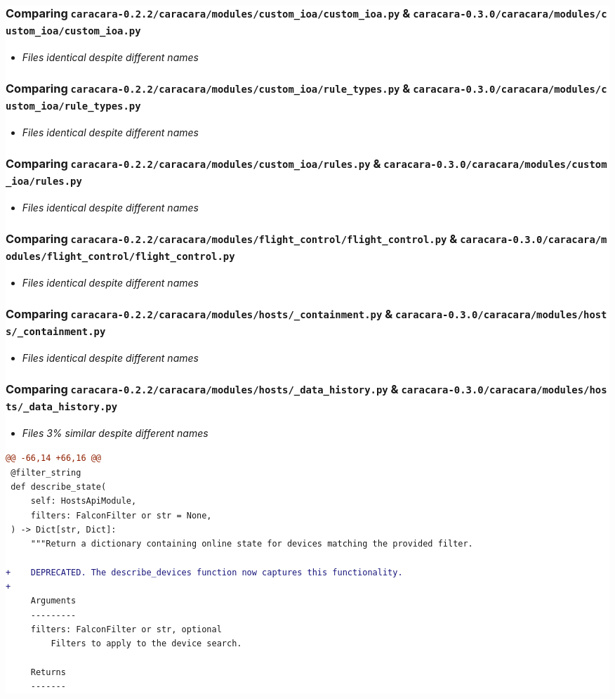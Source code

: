 ### Comparing `caracara-0.2.2/caracara/modules/custom_ioa/custom_ioa.py` & `caracara-0.3.0/caracara/modules/custom_ioa/custom_ioa.py`

 * *Files identical despite different names*

### Comparing `caracara-0.2.2/caracara/modules/custom_ioa/rule_types.py` & `caracara-0.3.0/caracara/modules/custom_ioa/rule_types.py`

 * *Files identical despite different names*

### Comparing `caracara-0.2.2/caracara/modules/custom_ioa/rules.py` & `caracara-0.3.0/caracara/modules/custom_ioa/rules.py`

 * *Files identical despite different names*

### Comparing `caracara-0.2.2/caracara/modules/flight_control/flight_control.py` & `caracara-0.3.0/caracara/modules/flight_control/flight_control.py`

 * *Files identical despite different names*

### Comparing `caracara-0.2.2/caracara/modules/hosts/_containment.py` & `caracara-0.3.0/caracara/modules/hosts/_containment.py`

 * *Files identical despite different names*

### Comparing `caracara-0.2.2/caracara/modules/hosts/_data_history.py` & `caracara-0.3.0/caracara/modules/hosts/_data_history.py`

 * *Files 3% similar despite different names*

```diff
@@ -66,14 +66,16 @@
 @filter_string
 def describe_state(
     self: HostsApiModule,
     filters: FalconFilter or str = None,
 ) -> Dict[str, Dict]:
     """Return a dictionary containing online state for devices matching the provided filter.
 
+    DEPRECATED. The describe_devices function now captures this functionality.
+
     Arguments
     ---------
     filters: FalconFilter or str, optional
         Filters to apply to the device search.
 
     Returns
     -------
```
